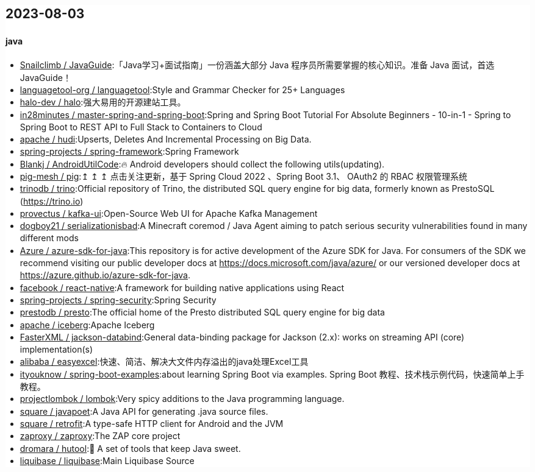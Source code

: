 ## 2023-08-03

#### java
* [Snailclimb / JavaGuide](https://github.com/Snailclimb/JavaGuide):「Java学习+面试指南」一份涵盖大部分 Java 程序员所需要掌握的核心知识。准备 Java 面试，首选 JavaGuide！
* [languagetool-org / languagetool](https://github.com/languagetool-org/languagetool):Style and Grammar Checker for 25+ Languages
* [halo-dev / halo](https://github.com/halo-dev/halo):强大易用的开源建站工具。
* [in28minutes / master-spring-and-spring-boot](https://github.com/in28minutes/master-spring-and-spring-boot):Spring and Spring Boot Tutorial For Absolute Beginners - 10-in-1 - Spring to Spring Boot to REST API to Full Stack to Containers to Cloud
* [apache / hudi](https://github.com/apache/hudi):Upserts, Deletes And Incremental Processing on Big Data.
* [spring-projects / spring-framework](https://github.com/spring-projects/spring-framework):Spring Framework
* [Blankj / AndroidUtilCode](https://github.com/Blankj/AndroidUtilCode):🔥
Android developers should collect the following utils(updating).
* [pig-mesh / pig](https://github.com/pig-mesh/pig):↥ ↥ ↥ 点击关注更新，基于 Spring Cloud 2022 、Spring Boot 3.1、 OAuth2 的 RBAC 权限管理系统
* [trinodb / trino](https://github.com/trinodb/trino):Official repository of Trino, the distributed SQL query engine for big data, formerly known as PrestoSQL (https://trino.io)
* [provectus / kafka-ui](https://github.com/provectus/kafka-ui):Open-Source Web UI for Apache Kafka Management
* [dogboy21 / serializationisbad](https://github.com/dogboy21/serializationisbad):A Minecraft coremod / Java Agent aiming to patch serious security vulnerabilities found in many different mods
* [Azure / azure-sdk-for-java](https://github.com/Azure/azure-sdk-for-java):This repository is for active development of the Azure SDK for Java. For consumers of the SDK we recommend visiting our public developer docs at https://docs.microsoft.com/java/azure/ or our versioned developer docs at https://azure.github.io/azure-sdk-for-java.
* [facebook / react-native](https://github.com/facebook/react-native):A framework for building native applications using React
* [spring-projects / spring-security](https://github.com/spring-projects/spring-security):Spring Security
* [prestodb / presto](https://github.com/prestodb/presto):The official home of the Presto distributed SQL query engine for big data
* [apache / iceberg](https://github.com/apache/iceberg):Apache Iceberg
* [FasterXML / jackson-databind](https://github.com/FasterXML/jackson-databind):General data-binding package for Jackson (2.x): works on streaming API (core) implementation(s)
* [alibaba / easyexcel](https://github.com/alibaba/easyexcel):快速、简洁、解决大文件内存溢出的java处理Excel工具
* [ityouknow / spring-boot-examples](https://github.com/ityouknow/spring-boot-examples):about learning Spring Boot via examples. Spring Boot 教程、技术栈示例代码，快速简单上手教程。
* [projectlombok / lombok](https://github.com/projectlombok/lombok):Very spicy additions to the Java programming language.
* [square / javapoet](https://github.com/square/javapoet):A Java API for generating .java source files.
* [square / retrofit](https://github.com/square/retrofit):A type-safe HTTP client for Android and the JVM
* [zaproxy / zaproxy](https://github.com/zaproxy/zaproxy):The ZAP core project
* [dromara / hutool](https://github.com/dromara/hutool):🍬
A set of tools that keep Java sweet.
* [liquibase / liquibase](https://github.com/liquibase/liquibase):Main Liquibase Source
